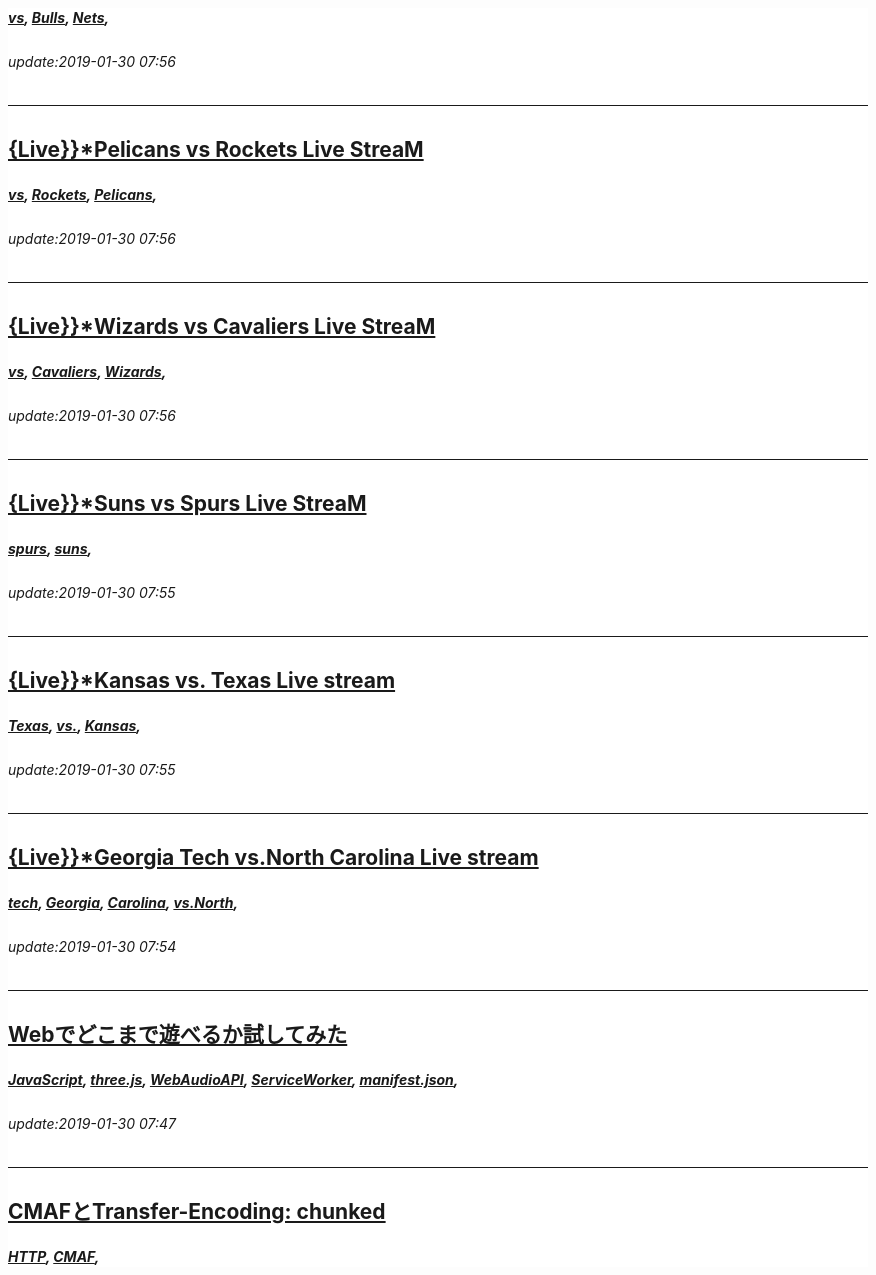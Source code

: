 ##### [vs](https://qiita.com/tags/vs), [Bulls](https://qiita.com/tags/Bulls), [Nets](https://qiita.com/tags/Nets), 
###### update:2019-01-30 07:56
---
## [{Live}}*Pelicans vs Rockets Live StreaM](https://qiita.com/tensportsliveitv/items/6ee7d29d006a7791b013)
##### [vs](https://qiita.com/tags/vs), [Rockets](https://qiita.com/tags/Rockets), [Pelicans](https://qiita.com/tags/Pelicans), 
###### update:2019-01-30 07:56
---
## [{Live}}*Wizards vs Cavaliers Live StreaM](https://qiita.com/skyliveitv/items/127d3d19a22a1606b757)
##### [vs](https://qiita.com/tags/vs), [Cavaliers](https://qiita.com/tags/Cavaliers), [Wizards](https://qiita.com/tags/Wizards), 
###### update:2019-01-30 07:56
---
## [{Live}}*Suns vs Spurs Live StreaM](https://qiita.com/daznliveitv/items/55cf21f62cbd5e596779)
##### [spurs](https://qiita.com/tags/spurs), [suns](https://qiita.com/tags/suns), 
###### update:2019-01-30 07:55
---
## [{Live}}*Kansas vs. Texas Live stream](https://qiita.com/howemils56/items/7a4c00b5f2c5f348d51a)
##### [Texas](https://qiita.com/tags/Texas), [vs.](https://qiita.com/tags/vs.), [Kansas](https://qiita.com/tags/Kansas), 
###### update:2019-01-30 07:55
---
## [{Live}}*Georgia Tech vs.North Carolina Live stream](https://qiita.com/maelohas77/items/5bc92a7e86fe9d3178a4)
##### [tech](https://qiita.com/tags/tech), [Georgia](https://qiita.com/tags/Georgia), [Carolina](https://qiita.com/tags/Carolina), [vs.North](https://qiita.com/tags/vs.North), 
###### update:2019-01-30 07:54
---
## [Webでどこまで遊べるか試してみた](https://qiita.com/Leonardo-mbc/items/3c365836acfd71a55185)
##### [JavaScript](https://qiita.com/tags/JavaScript), [three.js](https://qiita.com/tags/three.js), [WebAudioAPI](https://qiita.com/tags/WebAudioAPI), [ServiceWorker](https://qiita.com/tags/ServiceWorker), [manifest.json](https://qiita.com/tags/manifest.json), 
###### update:2019-01-30 07:47
---
## [CMAFとTransfer-Encoding: chunked](https://qiita.com/Silphire/items/e88336b589e73c73ebf5)
##### [HTTP](https://qiita.com/tags/HTTP), [CMAF](https://qiita.com/tags/CMAF), 